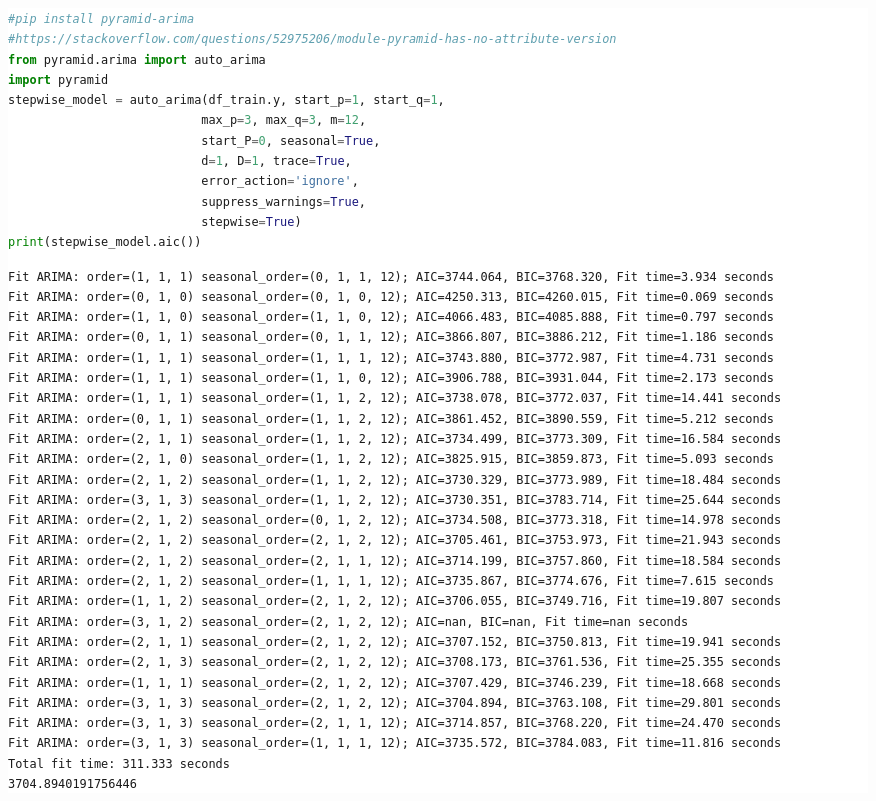 
```python
#pip install pyramid-arima
#https://stackoverflow.com/questions/52975206/module-pyramid-has-no-attribute-version
from pyramid.arima import auto_arima
import pyramid
stepwise_model = auto_arima(df_train.y, start_p=1, start_q=1,
                           max_p=3, max_q=3, m=12,
                           start_P=0, seasonal=True,
                           d=1, D=1, trace=True,
                           error_action='ignore',  
                           suppress_warnings=True, 
                           stepwise=True)
print(stepwise_model.aic())
```

    Fit ARIMA: order=(1, 1, 1) seasonal_order=(0, 1, 1, 12); AIC=3744.064, BIC=3768.320, Fit time=3.934 seconds
    Fit ARIMA: order=(0, 1, 0) seasonal_order=(0, 1, 0, 12); AIC=4250.313, BIC=4260.015, Fit time=0.069 seconds
    Fit ARIMA: order=(1, 1, 0) seasonal_order=(1, 1, 0, 12); AIC=4066.483, BIC=4085.888, Fit time=0.797 seconds
    Fit ARIMA: order=(0, 1, 1) seasonal_order=(0, 1, 1, 12); AIC=3866.807, BIC=3886.212, Fit time=1.186 seconds
    Fit ARIMA: order=(1, 1, 1) seasonal_order=(1, 1, 1, 12); AIC=3743.880, BIC=3772.987, Fit time=4.731 seconds
    Fit ARIMA: order=(1, 1, 1) seasonal_order=(1, 1, 0, 12); AIC=3906.788, BIC=3931.044, Fit time=2.173 seconds
    Fit ARIMA: order=(1, 1, 1) seasonal_order=(1, 1, 2, 12); AIC=3738.078, BIC=3772.037, Fit time=14.441 seconds
    Fit ARIMA: order=(0, 1, 1) seasonal_order=(1, 1, 2, 12); AIC=3861.452, BIC=3890.559, Fit time=5.212 seconds
    Fit ARIMA: order=(2, 1, 1) seasonal_order=(1, 1, 2, 12); AIC=3734.499, BIC=3773.309, Fit time=16.584 seconds
    Fit ARIMA: order=(2, 1, 0) seasonal_order=(1, 1, 2, 12); AIC=3825.915, BIC=3859.873, Fit time=5.093 seconds
    Fit ARIMA: order=(2, 1, 2) seasonal_order=(1, 1, 2, 12); AIC=3730.329, BIC=3773.989, Fit time=18.484 seconds
    Fit ARIMA: order=(3, 1, 3) seasonal_order=(1, 1, 2, 12); AIC=3730.351, BIC=3783.714, Fit time=25.644 seconds
    Fit ARIMA: order=(2, 1, 2) seasonal_order=(0, 1, 2, 12); AIC=3734.508, BIC=3773.318, Fit time=14.978 seconds
    Fit ARIMA: order=(2, 1, 2) seasonal_order=(2, 1, 2, 12); AIC=3705.461, BIC=3753.973, Fit time=21.943 seconds
    Fit ARIMA: order=(2, 1, 2) seasonal_order=(2, 1, 1, 12); AIC=3714.199, BIC=3757.860, Fit time=18.584 seconds
    Fit ARIMA: order=(2, 1, 2) seasonal_order=(1, 1, 1, 12); AIC=3735.867, BIC=3774.676, Fit time=7.615 seconds
    Fit ARIMA: order=(1, 1, 2) seasonal_order=(2, 1, 2, 12); AIC=3706.055, BIC=3749.716, Fit time=19.807 seconds
    Fit ARIMA: order=(3, 1, 2) seasonal_order=(2, 1, 2, 12); AIC=nan, BIC=nan, Fit time=nan seconds
    Fit ARIMA: order=(2, 1, 1) seasonal_order=(2, 1, 2, 12); AIC=3707.152, BIC=3750.813, Fit time=19.941 seconds
    Fit ARIMA: order=(2, 1, 3) seasonal_order=(2, 1, 2, 12); AIC=3708.173, BIC=3761.536, Fit time=25.355 seconds
    Fit ARIMA: order=(1, 1, 1) seasonal_order=(2, 1, 2, 12); AIC=3707.429, BIC=3746.239, Fit time=18.668 seconds
    Fit ARIMA: order=(3, 1, 3) seasonal_order=(2, 1, 2, 12); AIC=3704.894, BIC=3763.108, Fit time=29.801 seconds
    Fit ARIMA: order=(3, 1, 3) seasonal_order=(2, 1, 1, 12); AIC=3714.857, BIC=3768.220, Fit time=24.470 seconds
    Fit ARIMA: order=(3, 1, 3) seasonal_order=(1, 1, 1, 12); AIC=3735.572, BIC=3784.083, Fit time=11.816 seconds
    Total fit time: 311.333 seconds
    3704.8940191756446